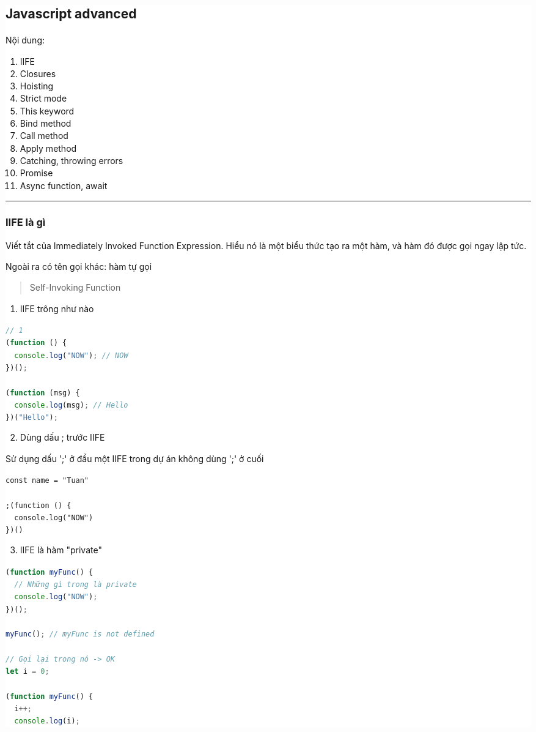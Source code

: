 ## Javascript advanced

Nội dung:

1. IIFE
2. Closures
3. Hoisting
4. Strict mode
5. This keyword
6. Bind method
7. Call method
8. Apply method
9. Catching, throwing errors
10. Promise
11. Async function, await

---

### IIFE là gì

Viết tắt của Immediately Invoked Function Expression. Hiểu nó là một biểu thức tạo ra một hàm, và hàm đó được gọi ngay lập tức.

Ngoài ra có tên gọi khác: hàm tự gọi

> Self-Invoking Function

1. IIFE trông như nào

```js
// 1
(function () {
  console.log("NOW"); // NOW
})();

(function (msg) {
  console.log(msg); // Hello
})("Hello");
```

2. Dùng dấu ; trước IIFE

Sử dụng dấu ';' ở đầu một IIFE trong dự án không dùng ';' ở cuối

```
const name = "Tuan"

;(function () {
  console.log("NOW")
})()
```

3. IIFE là hàm "private"

```js
(function myFunc() {
  // Những gì trong là private
  console.log("NOW");
})();

myFunc(); // myFunc is not defined

// Gọi lại trong nó -> OK
let i = 0;

(function myFunc() {
  i++;
  console.log(i);

```